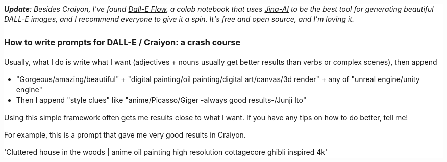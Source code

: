 _**Update**: Besides Craiyon, I've found [Dall-E Flow](https://github.com/jina-ai/dalle-flow), a colab notebook that uses [Jina-AI](https://github.com/jina-ai/jina) to be the best tool for generating beautiful DALL-E images, and I recommend everyone to give it a spin. It's free and open source, and I'm loving it._


### How to write prompts for DALL-E / Craiyon: a crash course
Usually, what I do is write what I want (adjectives + nouns usually get better results than verbs or complex scenes), then append 
- "Gorgeous/amazing/beautiful" + "digital painting/oil painting/digital art/canvas/3d render" + any of "unreal engine/unity engine"
- Then I append "style clues" like "anime/Picasso/Giger -always good results-/Junji Ito"

Using this simple framework often gets me results close to what I want. If you have any tips on how to do better, tell me!

For example, this is a prompt that gave me very good results in Craiyon.

'Cluttered house in the woods \| anime oil painting high resolution cottagecore ghibli inspired 4k'
